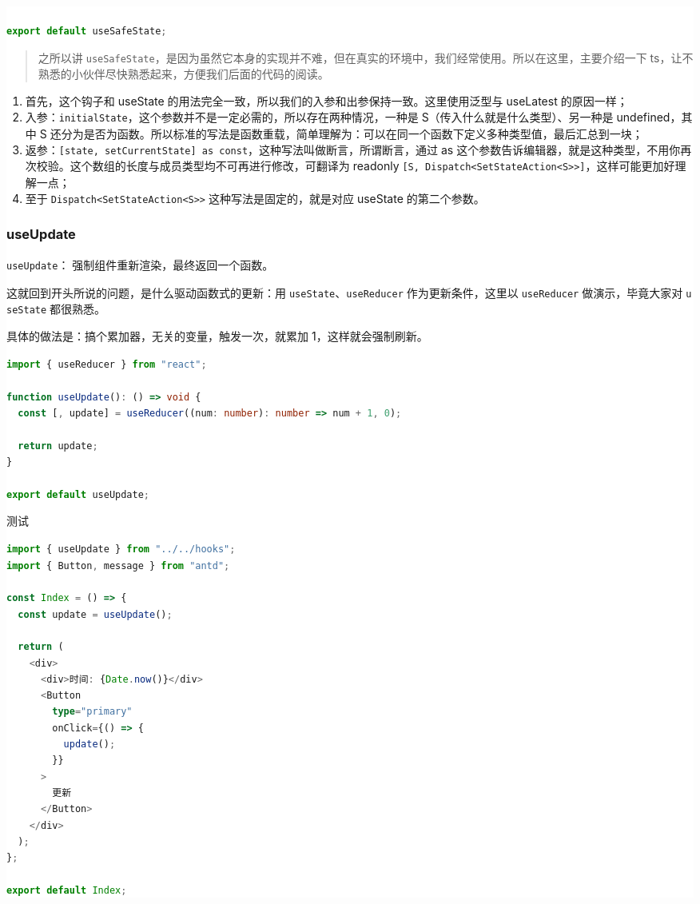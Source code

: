 ```ts

export default useSafeState;
```

> 之所以讲 `useSafeState`，是因为虽然它本身的实现并不难，但在真实的环境中，我们经常使用。所以在这里，主要介绍一下 ts，让不熟悉的小伙伴尽快熟悉起来，方便我们后面的代码的阅读。

1. 首先，这个钩子和 useState 的用法完全一致，所以我们的入参和出参保持一致。这里使用泛型与 useLatest 的原因一样；
2. 入参：`initialState`，这个参数并不是一定必需的，所以存在两种情况，一种是 S（传入什么就是什么类型）、另一种是 undefined，其中 S 还分为是否为函数。所以标准的写法是函数重载，简单理解为：可以在同一个函数下定义多种类型值，最后汇总到一块；
3. 返参：`[state, setCurrentState] as const`，这种写法叫做断言，所谓断言，通过 as 这个参数告诉编辑器，就是这种类型，不用你再次校验。这个数组的长度与成员类型均不可再进行修改，可翻译为 readonly `[S, Dispatch<SetStateAction<S>>]`，这样可能更加好理解一点；
4. 至于 `Dispatch<SetStateAction<S>>` 这种写法是固定的，就是对应 useState 的第二个参数。

### useUpdate

`useUpdate`： 强制组件重新渲染，最终返回一个函数。

这就回到开头所说的问题，是什么驱动函数式的更新：用 `useState`、`useReducer` 作为更新条件，这里以 `useReducer` 做演示，毕竟大家对 `useState` 都很熟悉。

具体的做法是：搞个累加器，无关的变量，触发一次，就累加 1，这样就会强制刷新。

```ts
import { useReducer } from "react";

function useUpdate(): () => void {
  const [, update] = useReducer((num: number): number => num + 1, 0);

  return update;
}

export default useUpdate;
```

测试

```ts
import { useUpdate } from "../../hooks";
import { Button, message } from "antd";

const Index = () => {
  const update = useUpdate();

  return (
    <div>
      <div>时间: {Date.now()}</div>
      <Button
        type="primary"
        onClick={() => {
          update();
        }}
      >
        更新
      </Button>
    </div>
  );
};

export default Index;
```
